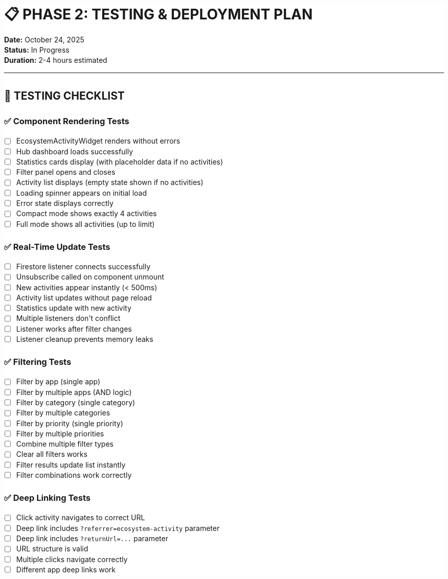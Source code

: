 

# 📋 PHASE 2: TESTING & DEPLOYMENT PLAN

**Date:** October 24, 2025  
**Status:** In Progress  
**Duration:** 2-4 hours estimated

---

## 🧪 TESTING CHECKLIST

### ✅ Component Rendering Tests

- [ ] EcosystemActivityWidget renders without errors
- [ ] Hub dashboard loads successfully
- [ ] Statistics cards display (with placeholder data if no activities)
- [ ] Filter panel opens and closes
- [ ] Activity list displays (empty state shown if no activities)
- [ ] Loading spinner appears on initial load
- [ ] Error state displays correctly
- [ ] Compact mode shows exactly 4 activities
- [ ] Full mode shows all activities (up to limit)

### ✅ Real-Time Update Tests

- [ ] Firestore listener connects successfully
- [ ] Unsubscribe called on component unmount
- [ ] New activities appear instantly (< 500ms)
- [ ] Activity list updates without page reload
- [ ] Statistics update with new activity
- [ ] Multiple listeners don't conflict
- [ ] Listener works after filter changes
- [ ] Listener cleanup prevents memory leaks

### ✅ Filtering Tests

- [ ] Filter by app (single app)
- [ ] Filter by multiple apps (AND logic)
- [ ] Filter by category (single category)
- [ ] Filter by multiple categories
- [ ] Filter by priority (single priority)
- [ ] Filter by multiple priorities
- [ ] Combine multiple filter types
- [ ] Clear all filters works
- [ ] Filter results update list instantly
- [ ] Filter combinations work correctly

### ✅ Deep Linking Tests

- [ ] Click activity navigates to correct URL
- [ ] Deep link includes `?referrer=ecosystem-activity` parameter
- [ ] Deep link includes `?returnUrl=...` parameter
- [ ] URL structure is valid
- [ ] Multiple clicks navigate correctly
- [ ] Different app deep links work
